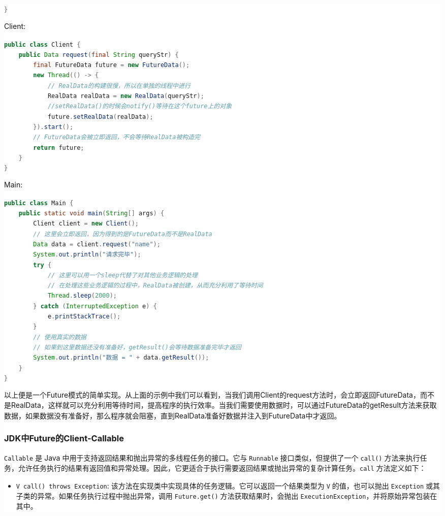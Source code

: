 ``` java
}
```

Client:

``` java
public class Client {
    public Data request(final String queryStr) {
        final FutureData future = new FutureData();
        new Thread(() -> {
            // RealData的构建很慢，所以在单独的线程中进行
            RealData realData = new RealData(queryStr);
            //setRealData()的时候会notify()等待在这个future上的对象
            future.setRealData(realData);
        }).start();
        // FutureData会被立即返回，不会等待RealData被构造完
        return future;
    }
}
```

Main:

``` java
public class Main {
    public static void main(String[] args) {
        Client client = new Client();
        // 这里会立即返回，因为得到的是FutureData而不是RealData
        Data data = client.request("name");
        System.out.println("请求完毕");
        try {
            // 这里可以用一个sleep代替了对其他业务逻辑的处理
            // 在处理这些业务逻辑的过程中，RealData被创建，从而充分利用了等待时间
            Thread.sleep(2000);
        } catch (InterruptedException e) {
            e.printStackTrace();
        }
        // 使用真实的数据
        // 如果到这里数据还没有准备好，getResult()会等待数据准备完毕才返回
        System.out.println("数据 = " + data.getResult());
    }
}
```

以上便是一个Future模式的简单实现。从上面的示例中我们可以看到，当我们调用Client的request方法时，会立即返回FutureData，而不是RealData，这样就可以充分利用等待时间，提高程序的执行效率。当我们需要使用数据时，可以通过FutureData的getResult方法来获取数据，如果数据没有准备好，那么程序就会阻塞，直到RealData准备好数据并注入到FutureData中才返回。

### JDK中Future的Client-Callable

`Callable` 是 Java 中用于支持返回结果和抛出异常的多线程任务的接口。它与 `Runnable` 接口类似，但提供了一个 `call()` 方法来执行任务，允许任务执行的结果有返回值和异常处理。因此，它更适合于执行需要返回结果或抛出异常的复杂计算任务。`call` 方法定义如下：

* `V call() throws Exception`: 该方法在实现类中实现具体的任务逻辑。它可以返回一个结果类型为 `V` 的值，也可以抛出 `Exception` 或其子类的异常。如果任务执行过程中抛出异常，调用 `Future.get()` 方法获取结果时，会抛出 `ExecutionException`，并将原始异常包装在其中。
